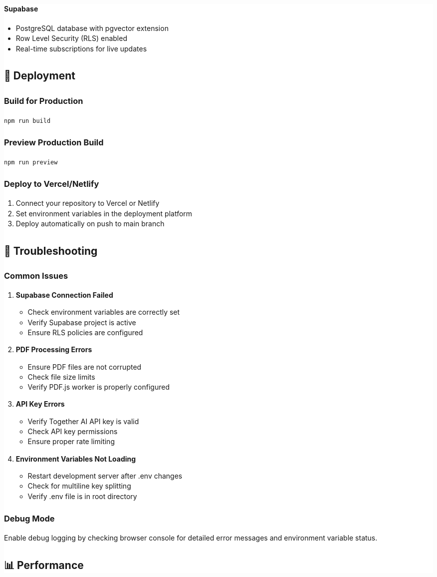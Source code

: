 #### Supabase
- PostgreSQL database with pgvector extension
- Row Level Security (RLS) enabled
- Real-time subscriptions for live updates

## 🚀 Deployment

### Build for Production
```bash
npm run build
```

### Preview Production Build
```bash
npm run preview
```

### Deploy to Vercel/Netlify
1. Connect your repository to Vercel or Netlify
2. Set environment variables in the deployment platform
3. Deploy automatically on push to main branch

## 🐛 Troubleshooting

### Common Issues

1. **Supabase Connection Failed**
   - Check environment variables are correctly set
   - Verify Supabase project is active
   - Ensure RLS policies are configured

2. **PDF Processing Errors**
   - Ensure PDF files are not corrupted
   - Check file size limits
   - Verify PDF.js worker is properly configured

3. **API Key Errors**
   - Verify Together AI API key is valid
   - Check API key permissions
   - Ensure proper rate limiting

4. **Environment Variables Not Loading**
   - Restart development server after .env changes
   - Check for multiline key splitting
   - Verify .env file is in root directory

### Debug Mode
Enable debug logging by checking browser console for detailed error messages and environment variable status.

## 📊 Performance
